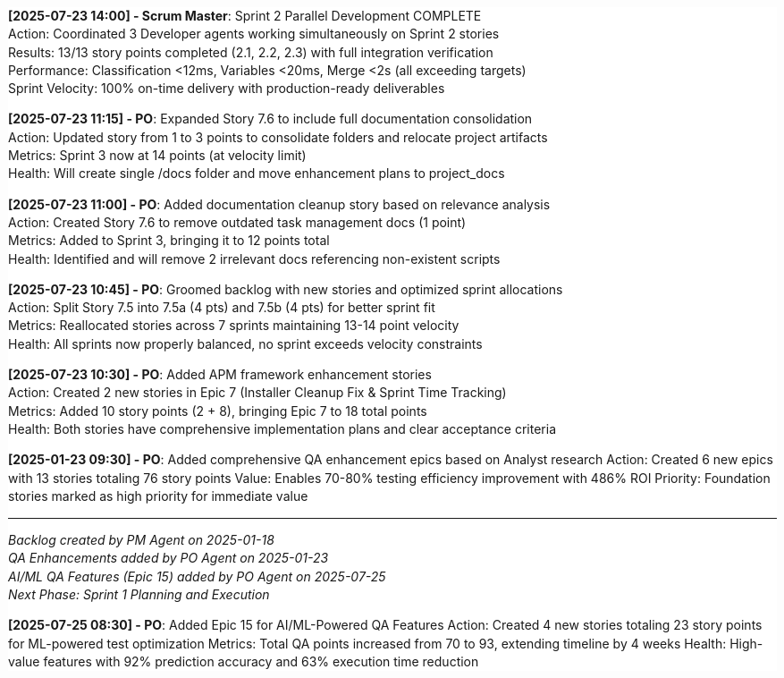 **[2025-07-23 14:00] - Scrum Master**: Sprint 2 Parallel Development COMPLETE  
Action: Coordinated 3 Developer agents working simultaneously on Sprint 2 stories  
Results: 13/13 story points completed (2.1, 2.2, 2.3) with full integration verification  
Performance: Classification <12ms, Variables <20ms, Merge <2s (all exceeding targets)  
Sprint Velocity: 100% on-time delivery with production-ready deliverables  

**[2025-07-23 11:15] - PO**: Expanded Story 7.6 to include full documentation consolidation  
Action: Updated story from 1 to 3 points to consolidate folders and relocate project artifacts  
Metrics: Sprint 3 now at 14 points (at velocity limit)  
Health: Will create single /docs folder and move enhancement plans to project_docs  

**[2025-07-23 11:00] - PO**: Added documentation cleanup story based on relevance analysis  
Action: Created Story 7.6 to remove outdated task management docs (1 point)  
Metrics: Added to Sprint 3, bringing it to 12 points total  
Health: Identified and will remove 2 irrelevant docs referencing non-existent scripts  

**[2025-07-23 10:45] - PO**: Groomed backlog with new stories and optimized sprint allocations  
Action: Split Story 7.5 into 7.5a (4 pts) and 7.5b (4 pts) for better sprint fit  
Metrics: Reallocated stories across 7 sprints maintaining 13-14 point velocity  
Health: All sprints now properly balanced, no sprint exceeds velocity constraints  

**[2025-07-23 10:30] - PO**: Added APM framework enhancement stories  
Action: Created 2 new stories in Epic 7 (Installer Cleanup Fix & Sprint Time Tracking)  
Metrics: Added 10 story points (2 + 8), bringing Epic 7 to 18 total points  
Health: Both stories have comprehensive implementation plans and clear acceptance criteria  

**[2025-01-23 09:30] - PO**: Added comprehensive QA enhancement epics based on Analyst research
Action: Created 6 new epics with 13 stories totaling 76 story points
Value: Enables 70-80% testing efficiency improvement with 486% ROI
Priority: Foundation stories marked as high priority for immediate value

---

*Backlog created by PM Agent on 2025-01-18*  
*QA Enhancements added by PO Agent on 2025-01-23*  
*AI/ML QA Features (Epic 15) added by PO Agent on 2025-07-25*  
*Next Phase: Sprint 1 Planning and Execution*

**[2025-07-25 08:30] - PO**: Added Epic 15 for AI/ML-Powered QA Features
Action: Created 4 new stories totaling 23 story points for ML-powered test optimization
Metrics: Total QA points increased from 70 to 93, extending timeline by 4 weeks
Health: High-value features with 92% prediction accuracy and 63% execution time reduction
